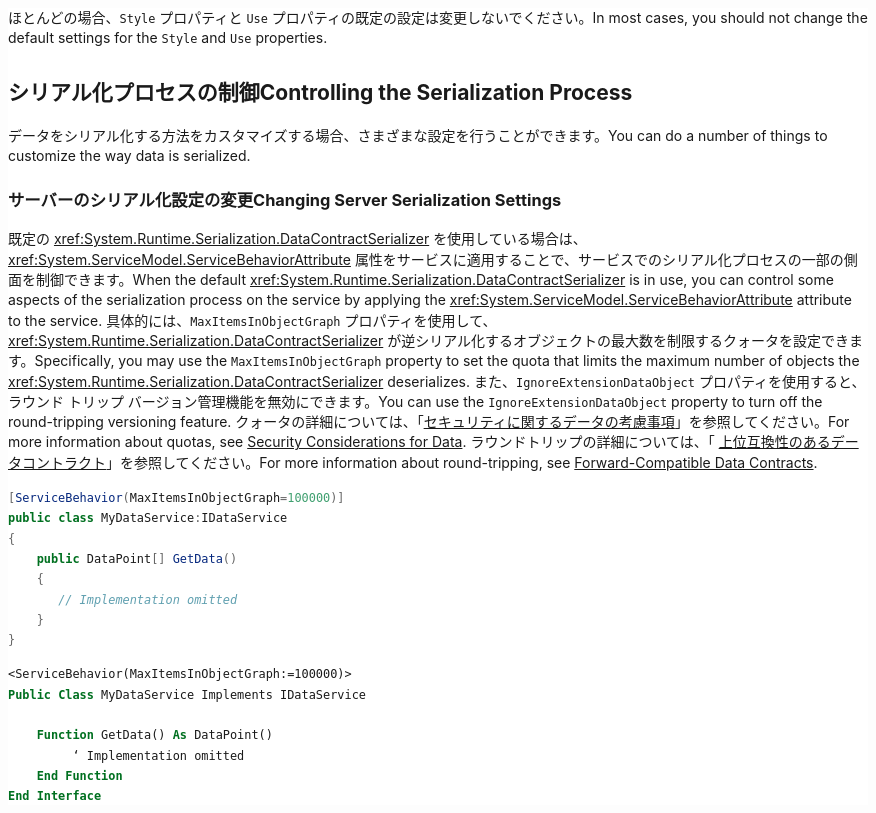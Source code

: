  <span data-ttu-id="e8f2c-196">ほとんどの場合、`Style` プロパティと `Use` プロパティの既定の設定は変更しないでください。</span><span class="sxs-lookup"><span data-stu-id="e8f2c-196">In most cases, you should not change the default settings for the `Style` and `Use` properties.</span></span>  
  
## <a name="controlling-the-serialization-process"></a><span data-ttu-id="e8f2c-197">シリアル化プロセスの制御</span><span class="sxs-lookup"><span data-stu-id="e8f2c-197">Controlling the Serialization Process</span></span>  

 <span data-ttu-id="e8f2c-198">データをシリアル化する方法をカスタマイズする場合、さまざまな設定を行うことができます。</span><span class="sxs-lookup"><span data-stu-id="e8f2c-198">You can do a number of things to customize the way data is serialized.</span></span>  
  
### <a name="changing-server-serialization-settings"></a><span data-ttu-id="e8f2c-199">サーバーのシリアル化設定の変更</span><span class="sxs-lookup"><span data-stu-id="e8f2c-199">Changing Server Serialization Settings</span></span>  

 <span data-ttu-id="e8f2c-200">既定の <xref:System.Runtime.Serialization.DataContractSerializer> を使用している場合は、<xref:System.ServiceModel.ServiceBehaviorAttribute> 属性をサービスに適用することで、サービスでのシリアル化プロセスの一部の側面を制御できます。</span><span class="sxs-lookup"><span data-stu-id="e8f2c-200">When the default <xref:System.Runtime.Serialization.DataContractSerializer> is in use, you can control some aspects of the serialization process on the service by applying the <xref:System.ServiceModel.ServiceBehaviorAttribute> attribute to the service.</span></span> <span data-ttu-id="e8f2c-201">具体的には、`MaxItemsInObjectGraph` プロパティを使用して、<xref:System.Runtime.Serialization.DataContractSerializer> が逆シリアル化するオブジェクトの最大数を制限するクォータを設定できます。</span><span class="sxs-lookup"><span data-stu-id="e8f2c-201">Specifically, you may use the `MaxItemsInObjectGraph` property to set the quota that limits the maximum number of objects the <xref:System.Runtime.Serialization.DataContractSerializer> deserializes.</span></span> <span data-ttu-id="e8f2c-202">また、`IgnoreExtensionDataObject` プロパティを使用すると、ラウンド トリップ バージョン管理機能を無効にできます。</span><span class="sxs-lookup"><span data-stu-id="e8f2c-202">You can use the `IgnoreExtensionDataObject` property to turn off the round-tripping versioning feature.</span></span> <span data-ttu-id="e8f2c-203">クォータの詳細については、「[セキュリティに関するデータの考慮事項](security-considerations-for-data.md)」を参照してください。</span><span class="sxs-lookup"><span data-stu-id="e8f2c-203">For more information about quotas, see [Security Considerations for Data](security-considerations-for-data.md).</span></span> <span data-ttu-id="e8f2c-204">ラウンドトリップの詳細については、「 [上位互換性のあるデータコントラクト](forward-compatible-data-contracts.md)」を参照してください。</span><span class="sxs-lookup"><span data-stu-id="e8f2c-204">For more information about round-tripping, see [Forward-Compatible Data Contracts](forward-compatible-data-contracts.md).</span></span>  
  
```csharp  
[ServiceBehavior(MaxItemsInObjectGraph=100000)]  
public class MyDataService:IDataService  
{  
    public DataPoint[] GetData()  
    {  
       // Implementation omitted  
    }  
}  
```  
  
```vb  
<ServiceBehavior(MaxItemsInObjectGraph:=100000)>  
Public Class MyDataService Implements IDataService  
  
    Function GetData() As DataPoint()  
         ‘ Implementation omitted  
    End Function  
End Interface  
```  
  